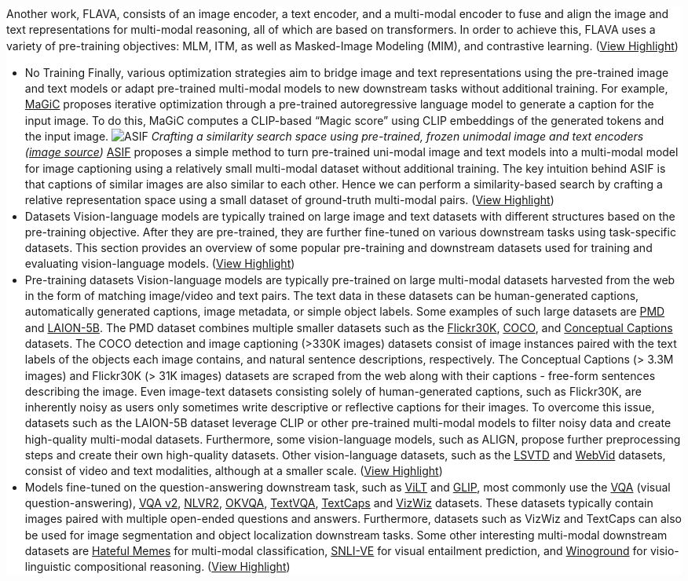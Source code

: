   Another work, FLAVA, consists of an image encoder, a text encoder, and a multi-modal encoder to fuse and align the image and text representations for multi-modal reasoning, all of which are based on transformers. In order to achieve this, FLAVA uses a variety of pre-training objectives: MLM, ITM, as well as Masked-Image Modeling (MIM), and contrastive learning.
  [](https://huggingface.co/blog/vision_language_pretraining#5-no-training) ([View Highlight](https://read.readwise.io/read/01hs95533b62y1wjdym1bs709h))
- No Training
  Finally, various optimization strategies aim to bridge image and text representations using the pre-trained image and text models or adapt pre-trained multi-modal models to new downstream tasks without additional training.
  For example, [MaGiC](https://arxiv.org/abs/2205.02655) proposes iterative optimization through a pre-trained autoregressive language model to generate a caption for the input image. To do this, MaGiC computes a CLIP-based “Magic score” using CLIP embeddings of the generated tokens and the input image.
  ![ASIF](https://huggingface.co/datasets/huggingface/documentation-images/resolve/main/blog/128_vision_language_pretraining/asif.png) 
  *Crafting a similarity search space using pre-trained, frozen unimodal image and text encoders ([image source](https://luca.moschella.dev/publication/norelli-asif-2022))*
  [ASIF](https://arxiv.org/abs/2210.01738) proposes a simple method to turn pre-trained uni-modal image and text models into a multi-modal model for image captioning using a relatively small multi-modal dataset without additional training. The key intuition behind ASIF is that captions of similar images are also similar to each other. Hence we can perform a similarity-based search by crafting a relative representation space using a small dataset of ground-truth multi-modal pairs. ([View Highlight](https://read.readwise.io/read/01hs9557yttekkn987ncfvmx4t))
- Datasets
  Vision-language models are typically trained on large image and text datasets with different structures based on the pre-training objective. After they are pre-trained, they are further fine-tuned on various downstream tasks using task-specific datasets. This section provides an overview of some popular pre-training and downstream datasets used for training and evaluating vision-language models. ([View Highlight](https://read.readwise.io/read/01hs955g9e3z9sd9eftgrydask))
- Pre-training datasets
  Vision-language models are typically pre-trained on large multi-modal datasets harvested from the web in the form of matching image/video and text pairs. The text data in these datasets can be human-generated captions, automatically generated captions, image metadata, or simple object labels. Some examples of such large datasets are [PMD](https://huggingface.co/datasets/facebook/pmd) and [LAION-5B](https://laion.ai/blog/laion-5b/). The PMD dataset combines multiple smaller datasets such as the [Flickr30K](https://www.kaggle.com/datasets/hsankesara/flickr-image-dataset), [COCO](https://cocodataset.org/), and [Conceptual Captions](https://ai.google.com/research/ConceptualCaptions/) datasets. The COCO detection and image captioning (>330K images) datasets consist of image instances paired with the text labels of the objects each image contains, and natural sentence descriptions, respectively. The Conceptual Captions (> 3.3M images) and Flickr30K (> 31K images) datasets are scraped from the web along with their captions - free-form sentences describing the image.
  Even image-text datasets consisting solely of human-generated captions, such as Flickr30K, are inherently noisy as users only sometimes write descriptive or reflective captions for their images. To overcome this issue, datasets such as the LAION-5B dataset leverage CLIP or other pre-trained multi-modal models to filter noisy data and create high-quality multi-modal datasets. Furthermore, some vision-language models, such as ALIGN, propose further preprocessing steps and create their own high-quality datasets. Other vision-language datasets, such as the [LSVTD](https://davar-lab.github.io/dataset/lsvtd.html) and [WebVid](https://github.com/m-bain/webvid) datasets, consist of video and text modalities, although at a smaller scale. ([View Highlight](https://read.readwise.io/read/01hs955ywxnxevp68p6xbfxbg8))
- Models fine-tuned on the question-answering downstream task, such as [ViLT](https://arxiv.org/abs/2102.03334) and [GLIP](https://arxiv.org/abs/2112.03857), most commonly use the [VQA](https://visualqa.org/) (visual question-answering), [VQA v2](https://visualqa.org/), [NLVR2](https://lil.nlp.cornell.edu/nlvr/), [OKVQA](https://okvqa.allenai.org/), [TextVQA](https://huggingface.co/datasets/textvqa), [TextCaps](https://textvqa.org/textcaps/) and [VizWiz](https://vizwiz.org/) datasets. These datasets typically contain images paired with multiple open-ended questions and answers. Furthermore, datasets such as VizWiz and TextCaps can also be used for image segmentation and object localization downstream tasks. Some other interesting multi-modal downstream datasets are [Hateful Memes](https://huggingface.co/datasets/limjiayi/hateful_memes_expanded) for multi-modal classification, [SNLI-VE](https://github.com/necla-ml/SNLI-VE) for visual entailment prediction, and [Winoground](https://huggingface.co/datasets/facebook/winoground) for visio-linguistic compositional reasoning. ([View Highlight](https://read.readwise.io/read/01hs95kpp1vanf47xa0x3frmxk))